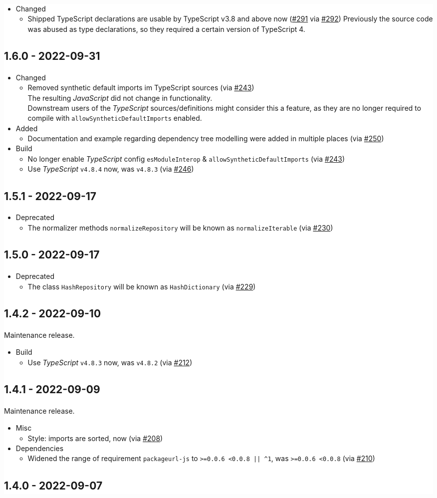 * Changed
  * Shipped TypeScript declarations are usable by TypeScript v3.8 and above now ([#291] via [#292])
    Previously the source code was abused as type declarations, so they required a certain version of TypeScript 4.

[#291]: https://github.com/CycloneDX/cyclonedx-javascript-library/issues/291
[#292]: https://github.com/CycloneDX/cyclonedx-javascript-library/pull/292

## 1.6.0 - 2022-09-31

* Changed
  * Removed synthetic default imports im TypeScript sources (via [#243])  
    The resulting _JavaScript_ did not change in functionality.  
    Downstream users of the _TypeScript_ sources/definitions might consider this a feature,
    as they are no longer required to compile with `allowSyntheticDefaultImports` enabled.
* Added
  * Documentation and example regarding dependency tree modelling were added in multiple places (via [#250])  
* Build
  * No longer enable _TypeScript_ config `esModuleInterop` & `allowSyntheticDefaultImports` (via [#243])
  * Use _TypeScript_ `v4.8.4` now, was `v4.8.3` (via [#246])

[#243]: https://github.com/CycloneDX/cyclonedx-javascript-library/pull/243
[#246]: https://github.com/CycloneDX/cyclonedx-javascript-library/pull/246
[#250]: https://github.com/CycloneDX/cyclonedx-javascript-library/pull/250

## 1.5.1 - 2022-09-17

* Deprecated
  * The normalizer methods `normalizeRepository` will be known as `normalizeIterable` (via [#230])

[#230]: https://github.com/CycloneDX/cyclonedx-javascript-library/pull/230

## 1.5.0 - 2022-09-17

* Deprecated
  * The class `HashRepository` will be known as `HashDictionary` (via [#229])

[#229]: https://github.com/CycloneDX/cyclonedx-javascript-library/pull/229

## 1.4.2 - 2022-09-10

Maintenance release.

* Build
  * Use _TypeScript_ `v4.8.3` now, was `v4.8.2` (via [#212])

[#212]: https://github.com/CycloneDX/cyclonedx-javascript-library/pull/212

## 1.4.1 - 2022-09-09

Maintenance release.

* Misc
  * Style: imports are sorted, now (via [#208])
* Dependencies
  * Widened the range of requirement `packageurl-js` to `>=0.0.6 <0.0.8 || ^1`, was `>=0.0.6 <0.0.8` (via [#210])

[#208]: https://github.com/CycloneDX/cyclonedx-javascript-library/pull/208
[#210]: https://github.com/CycloneDX/cyclonedx-javascript-library/pull/210

## 1.4.0 - 2022-09-07


[#1081]: https://github.com/CycloneDX/cyclonedx-javascript-library/issues/1081
[#1198]: https://github.com/CycloneDX/cyclonedx-javascript-library/issues/1198
[#1204]: https://github.com/CycloneDX/cyclonedx-javascript-library/pull/1204
[#1209]: https://github.com/CycloneDX/cyclonedx-javascript-library/pull/1209
[#1210]: https://github.com/CycloneDX/cyclonedx-javascript-library/pull/1210
[#1191]: https://github.com/CycloneDX/cyclonedx-javascript-library/issues/1191
[#1192]: https://github.com/CycloneDX/cyclonedx-javascript-library/issues/1192
[#1201]: https://github.com/CycloneDX/cyclonedx-javascript-library/pull/1201
[#1202]: https://github.com/CycloneDX/cyclonedx-javascript-library/pull/1202
[#1203]: https://github.com/CycloneDX/cyclonedx-javascript-library/pull/1203
[#1142]: https://github.com/CycloneDX/cyclonedx-javascript-library/pull/1142
[#1152]: https://github.com/CycloneDX/cyclonedx-javascript-library/issues/1152
[#1163]: https://github.com/CycloneDX/cyclonedx-javascript-library/pull/1163
[#1170]: https://github.com/CycloneDX/cyclonedx-javascript-library/pull/1170
[#1173]: https://github.com/CycloneDX/cyclonedx-javascript-library/pull/1173
[#1180]: https://github.com/CycloneDX/cyclonedx-javascript-library/pull/1180
[#1181]: https://github.com/CycloneDX/cyclonedx-javascript-library/pull/1181
[#1182]: https://github.com/CycloneDX/cyclonedx-javascript-library/pull/1182
[#1196]: https://github.com/CycloneDX/cyclonedx-javascript-library/pull/1196
[#1176]: https://github.com/CycloneDX/cyclonedx-javascript-library/issues/1176
[#1177]: https://github.com/CycloneDX/cyclonedx-javascript-library/pull/1177
[#1159]: https://github.com/CycloneDX/cyclonedx-javascript-library/pull/1159
[#1164]: https://github.com/CycloneDX/cyclonedx-javascript-library/issues/1164
[#1165]: https://github.com/CycloneDX/cyclonedx-javascript-library/pull/1165
[#1130]: https://github.com/CycloneDX/cyclonedx-javascript-library/pull/1130
[#1138]: https://github.com/CycloneDX/cyclonedx-javascript-library/pull/1138
[#1144]: https://github.com/CycloneDX/cyclonedx-javascript-library/pull/1144
[#1147]: https://github.com/CycloneDX/cyclonedx-javascript-library/pull/1147
[#1150]: https://github.com/CycloneDX/cyclonedx-javascript-library/pull/1150
[#1154]: https://github.com/CycloneDX/cyclonedx-javascript-library/issues/1154
[#1155]: https://github.com/CycloneDX/cyclonedx-javascript-library/pull/1155
[#1119]: https://github.com/CycloneDX/cyclonedx-javascript-library/issues/1119
[#1120]: https://github.com/CycloneDX/cyclonedx-javascript-library/pull/1120
[#1121]: https://github.com/CycloneDX/cyclonedx-javascript-library/pull/1121
[#1122]: https://github.com/CycloneDX/cyclonedx-javascript-library/pull/1122
[#1091]: https://github.com/CycloneDX/cyclonedx-javascript-library/pull/1091
[#1094]: https://github.com/CycloneDX/cyclonedx-javascript-library/pull/1094
[#1098]: https://github.com/CycloneDX/cyclonedx-javascript-library/issues/1098
[#1108]: https://github.com/CycloneDX/cyclonedx-javascript-library/pull/1108
[#1116]: https://github.com/CycloneDX/cyclonedx-javascript-library/pull/1116
[#1079]: https://github.com/CycloneDX/cyclonedx-javascript-library/issues/1079
[#1083]: https://github.com/CycloneDX/cyclonedx-javascript-library/pull/1083
[#1084]: https://github.com/CycloneDX/cyclonedx-javascript-library/pull/1084
[#1026]: https://github.com/CycloneDX/cyclonedx-javascript-library/issues/1026
[#1078]: https://github.com/CycloneDX/cyclonedx-javascript-library/pull/1078
[#1077]: https://github.com/CycloneDX/cyclonedx-javascript-library/pull/1077
[#1076]: https://github.com/CycloneDX/cyclonedx-javascript-library/pull/1076
[#1073]: https://github.com/CycloneDX/cyclonedx-javascript-library/issues/1073
[#1074]: https://github.com/CycloneDX/cyclonedx-javascript-library/pull/1074
[#1066]: https://github.com/CycloneDX/cyclonedx-javascript-library/pull/1066
[#87]: https://github.com/CycloneDX/cyclonedx-javascript-library/issues/87
[#1061]: https://github.com/CycloneDX/cyclonedx-javascript-library/issues/1061
[#1064]: https://github.com/CycloneDX/cyclonedx-javascript-library/pull/1064
[#1061]: https://github.com/CycloneDX/cyclonedx-javascript-library/issues/1061
[#1063]: https://github.com/CycloneDX/cyclonedx-javascript-library/pull/1063
[#1059]: https://github.com/CycloneDX/cyclonedx-javascript-library/issues/1059
[#1060]: https://github.com/CycloneDX/cyclonedx-javascript-library/pull/1060
[#1051]: https://github.com/CycloneDX/cyclonedx-javascript-library/issues/1051
[#1052]: https://github.com/CycloneDX/cyclonedx-javascript-library/pull/1052
[#1037]: https://github.com/CycloneDX/cyclonedx-javascript-library/pull/1037
[#1039]: https://github.com/CycloneDX/cyclonedx-javascript-library/issues/1039
[#1040]: https://github.com/CycloneDX/cyclonedx-javascript-library/pull/1040
[#1041]: https://github.com/CycloneDX/cyclonedx-javascript-library/pull/1041
[#1030]: https://github.com/CycloneDX/cyclonedx-javascript-library/pull/1030
[#1031]: https://github.com/CycloneDX/cyclonedx-javascript-library/pull/1031
[#1021]: https://github.com/CycloneDX/cyclonedx-javascript-library/pull/1021
[#1027]: https://github.com/CycloneDX/cyclonedx-javascript-library/issues/1027
[#1028]: https://github.com/CycloneDX/cyclonedx-javascript-library/pull/1028
[#1019]: https://github.com/CycloneDX/cyclonedx-javascript-library/issues/1019
[#1020]: https://github.com/CycloneDX/cyclonedx-javascript-library/pull/1020
[#1008]: https://github.com/CycloneDX/cyclonedx-javascript-library/pull/1008
[#1013]: https://github.com/CycloneDX/cyclonedx-javascript-library/pull/1013
[#1015]: https://github.com/CycloneDX/cyclonedx-javascript-library/pull/1015
[#1017]: https://github.com/CycloneDX/cyclonedx-javascript-library/issues/1017
[#1018]: https://github.com/CycloneDX/cyclonedx-javascript-library/pull/1018
[#1001]: https://github.com/CycloneDX/cyclonedx-javascript-library/pull/1001
[#992]: https://github.com/CycloneDX/cyclonedx-javascript-library/issues/992
[#996]: https://github.com/CycloneDX/cyclonedx-javascript-library/pull/996
[#999]: https://github.com/CycloneDX/cyclonedx-javascript-library/pull/999
[#1000]: https://github.com/CycloneDX/cyclonedx-javascript-library/pull/1000
[#993]: https://github.com/CycloneDX/cyclonedx-javascript-library/pull/993
[#995]: https://github.com/CycloneDX/cyclonedx-javascript-library/pull/995
[#988]: https://github.com/CycloneDX/cyclonedx-javascript-library/pull/988
[#990]: https://github.com/CycloneDX/cyclonedx-javascript-library/pull/990
[#977]: https://github.com/CycloneDX/cyclonedx-javascript-library/pull/977
[#979]: https://github.com/CycloneDX/cyclonedx-javascript-library/pull/979 
[#984]: https://github.com/CycloneDX/cyclonedx-javascript-library/issues/984
[#985]: https://github.com/CycloneDX/cyclonedx-javascript-library/pull/985
[#957]: https://github.com/CycloneDX/cyclonedx-javascript-library/issues/957
[#958]: https://github.com/CycloneDX/cyclonedx-javascript-library/pull/958
[#966]: https://github.com/CycloneDX/cyclonedx-javascript-library/pull/966
[#933]: https://github.com/CycloneDX/cyclonedx-javascript-library/pull/933
[#937]: https://github.com/CycloneDX/cyclonedx-javascript-library/issues/937
[#946]: https://github.com/CycloneDX/cyclonedx-javascript-library/pull/946
[#866]: https://github.com/CycloneDX/cyclonedx-javascript-library/pull/866
[#870]: https://github.com/CycloneDX/cyclonedx-javascript-library/pull/870
[#880]: https://github.com/CycloneDX/cyclonedx-javascript-library/pull/880
[#882]: https://github.com/CycloneDX/cyclonedx-javascript-library/pull/882
[#883]: https://github.com/CycloneDX/cyclonedx-javascript-library/issues/883
[#886]: https://github.com/CycloneDX/cyclonedx-javascript-library/pull/886
[#505]: https://github.com/CycloneDX/cyclonedx-javascript-library/issues/505
[#841]: https://github.com/CycloneDX/cyclonedx-javascript-library/pull/841
[#843]: https://github.com/CycloneDX/cyclonedx-javascript-library/pull/843
[#856]: https://github.com/CycloneDX/cyclonedx-javascript-library/pull/856
[#857]: https://github.com/CycloneDX/cyclonedx-javascript-library/pull/857
[#860]: https://github.com/CycloneDX/cyclonedx-javascript-library/pull/860
[#790]: https://github.com/CycloneDX/cyclonedx-javascript-library/pull/790
[#802]: https://github.com/CycloneDX/cyclonedx-javascript-library/pull/802
[#816]: https://github.com/CycloneDX/cyclonedx-javascript-library/pull/816
[#164]: https://github.com/CycloneDX/cyclonedx-javascript-library/issues/164
[#271]: https://github.com/CycloneDX/cyclonedx-javascript-library/issues/271
[#406]: https://github.com/CycloneDX/cyclonedx-javascript-library/issues/406
[#516]: https://github.com/CycloneDX/cyclonedx-javascript-library/issues/516
[#530]: https://github.com/CycloneDX/cyclonedx-javascript-library/issues/530
[#547]: https://github.com/CycloneDX/cyclonedx-javascript-library/pull/547
[#722]: https://github.com/CycloneDX/cyclonedx-javascript-library/pull/722
[#747]: https://github.com/CycloneDX/cyclonedx-javascript-library/issues/747
[#752]: https://github.com/CycloneDX/cyclonedx-javascript-library/pull/752
[#753]: https://github.com/CycloneDX/cyclonedx-javascript-library/pull/753
[#549]: https://github.com/CycloneDX/cyclonedx-javascript-library/issues/549
[#620]: https://github.com/CycloneDX/cyclonedx-javascript-library/issues/620
[#644]: https://github.com/CycloneDX/cyclonedx-javascript-library/pull/644
[#652]: https://github.com/CycloneDX/cyclonedx-javascript-library/pull/652
[#686]: https://github.com/CycloneDX/cyclonedx-javascript-library/pull/686
[#691]: https://github.com/CycloneDX/cyclonedx-javascript-library/pull/691
[#602]: https://github.com/CycloneDX/cyclonedx-javascript-library/issues/602
[#617]: https://github.com/CycloneDX/cyclonedx-javascript-library/pull/617
[#623]: https://github.com/CycloneDX/cyclonedx-javascript-library/pull/623
[#599]: https://github.com/CycloneDX/cyclonedx-javascript-library/issues/599
[#600]: https://github.com/CycloneDX/cyclonedx-javascript-library/pull/600
[#598]: https://github.com/CycloneDX/cyclonedx-javascript-library/pull/598
[#588]: https://github.com/CycloneDX/cyclonedx-javascript-library/issues/588
[#597]: https://github.com/CycloneDX/cyclonedx-javascript-library/pull/597
[#572]: https://github.com/CycloneDX/cyclonedx-javascript-library/pull/572
[#596]: https://github.com/CycloneDX/cyclonedx-javascript-library/pull/596
[#517]: https://github.com/CycloneDX/cyclonedx-javascript-library/issues/517
[#518]: https://github.com/CycloneDX/cyclonedx-javascript-library/pull/518
[#164]: https://github.com/CycloneDX/cyclonedx-javascript-library/issues/164
[#318]: https://github.com/CycloneDX/cyclonedx-javascript-library/pull/318
[#419]: https://github.com/CycloneDX/cyclonedx-javascript-library/pull/419
[#453]: https://github.com/CycloneDX/cyclonedx-javascript-library/pull/453
[#454]: https://github.com/CycloneDX/cyclonedx-javascript-library/pull/454
[#460]: https://github.com/CycloneDX/cyclonedx-javascript-library/pull/460
[#463]: https://github.com/CycloneDX/cyclonedx-javascript-library/pull/463
[#57]:  https://github.com/CycloneDX/cyclonedx-javascript-library/issues/57
[#165]: https://github.com/CycloneDX/cyclonedx-javascript-library/pull/165
[#382]: https://github.com/CycloneDX/cyclonedx-javascript-library/pull/382
[#423]: https://github.com/CycloneDX/cyclonedx-javascript-library/pull/423
[#431]: https://github.com/CycloneDX/cyclonedx-javascript-library/pull/431
[#432]: https://github.com/CycloneDX/cyclonedx-javascript-library/pull/432
[#433]: https://github.com/CycloneDX/cyclonedx-javascript-library/pull/433
[#436]: https://github.com/CycloneDX/cyclonedx-javascript-library/pull/436
[#437]: https://github.com/CycloneDX/cyclonedx-javascript-library/pull/437
[#438]: https://github.com/CycloneDX/cyclonedx-javascript-library/pull/438
[#439]: https://github.com/CycloneDX/cyclonedx-javascript-library/issues/439
[#440]: https://github.com/CycloneDX/cyclonedx-javascript-library/pull/440
[#445]: https://github.com/CycloneDX/cyclonedx-javascript-library/pull/445
[badges/shields#8671]: https://github.com/badges/shields/issues/8671
[#371]: https://github.com/CycloneDX/cyclonedx-javascript-library/pull/371
[#360]: https://github.com/CycloneDX/cyclonedx-javascript-library/pull/360
[#317]: https://github.com/CycloneDX/cyclonedx-javascript-library/pull/317
[#335]: https://github.com/CycloneDX/cyclonedx-javascript-library/pull/335
[#308]: https://github.com/CycloneDX/cyclonedx-javascript-library/issues/308
[#309]: https://github.com/CycloneDX/cyclonedx-javascript-library/pull/309
[#204]: https://github.com/CycloneDX/cyclonedx-javascript-library/issues/178
[#207]: https://github.com/CycloneDX/cyclonedx-javascript-library/pull/207
[#190]: https://github.com/CycloneDX/cyclonedx-javascript-library/pull/190
[#180]: https://github.com/CycloneDX/cyclonedx-javascript-library/pull/180
[#178]: https://github.com/CycloneDX/cyclonedx-javascript-library/issues/178
[#179]: https://github.com/CycloneDX/cyclonedx-javascript-library/pull/179
[#166]: https://github.com/CycloneDX/cyclonedx-javascript-library/pull/166
[#175]: https://github.com/CycloneDX/cyclonedx-javascript-library/issues/175
[#176]: https://github.com/CycloneDX/cyclonedx-javascript-library/pull/176
[#152]: https://github.com/CycloneDX/cyclonedx-javascript-library/issues/152
[#153]: https://github.com/CycloneDX/cyclonedx-javascript-library/pull/153
[#141]: https://github.com/CycloneDX/cyclonedx-javascript-library/pull/141
[#150]: https://github.com/CycloneDX/cyclonedx-javascript-library/pull/150
[#151]: https://github.com/CycloneDX/cyclonedx-javascript-library/pull/151
[CDX-specification#9b04a94474dfcabafe7d3a9f8db6c7e5eb868adb]: https://github.com/CycloneDX/specification/tree/9b04a94474dfcabafe7d3a9f8db6c7e5eb868adb
[#145]: https://github.com/CycloneDX/cyclonedx-javascript-library/pull/145
[#146]: https://github.com/CycloneDX/cyclonedx-javascript-library/pull/146
[#148]: https://github.com/CycloneDX/cyclonedx-javascript-library/pull/148
[#132]: https://github.com/CycloneDX/cyclonedx-javascript-library/issues/132
[#136]: https://github.com/CycloneDX/cyclonedx-javascript-library/pull/136
[#137]: https://github.com/CycloneDX/cyclonedx-javascript-library/pull/137
[#138]: https://github.com/CycloneDX/cyclonedx-javascript-library/pull/138
[#134]: https://github.com/CycloneDX/cyclonedx-javascript-library/pull/134
[#130]: https://github.com/CycloneDX/cyclonedx-javascript-library/issues/130
[#131]: https://github.com/CycloneDX/cyclonedx-javascript-library/pull/131
[#55]: https://github.com/CycloneDX/cyclonedx-javascript-library/pull/55
[#123]: https://github.com/CycloneDX/cyclonedx-javascript-library/pull/123
[CycloneDX]: https://cyclonedx.org/
[CycloneDX-specification]: https://github.com/CycloneDX/specification/tree/main/schema